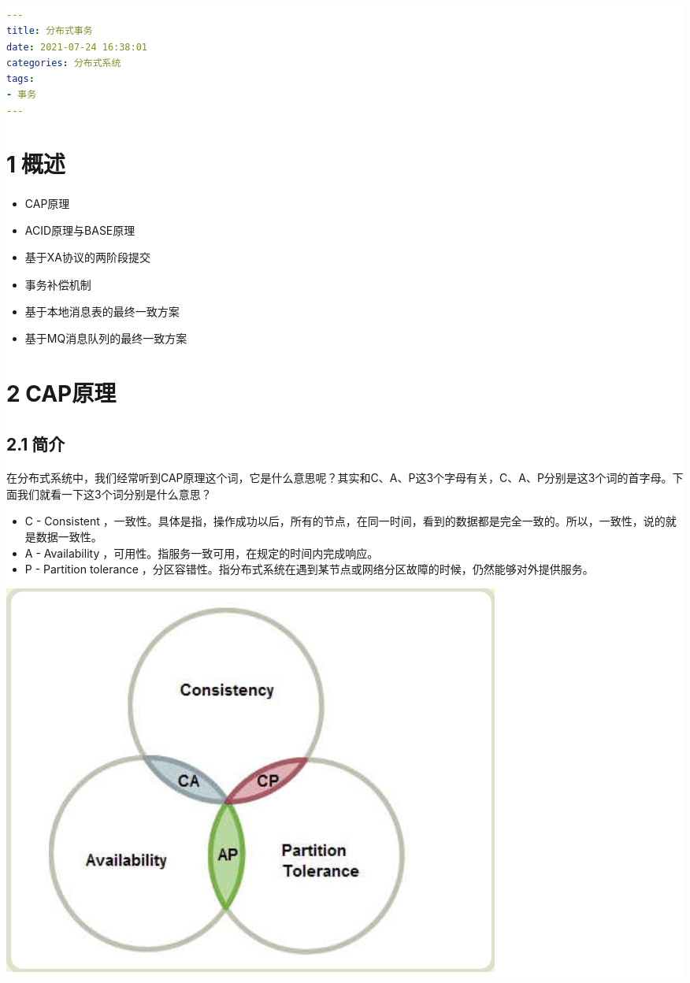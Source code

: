 ```yaml
---
title: 分布式事务
date: 2021-07-24 16:38:01
categories: 分布式系统
tags:
- 事务
---
```


# 1 概述

- CAP原理

- ACID原理与BASE原理

- 基于XA协议的两阶段提交

- 事务补偿机制

- 基于本地消息表的最终一致方案

- 基于MQ消息队列的最终一致方案

# 2 CAP原理

## 2.1 简介
在分布式系统中，我们经常听到CAP原理这个词，它是什么意思呢？其实和C、A、P这3个字母有关，C、A、P分别是这3个词的首字母。下面我们就看一下这3个词分别是什么意思？

- C - Consistent ，一致性。具体是指，操作成功以后，所有的节点，在同一时间，看到的数据都是完全一致的。所以，一致性，说的就是数据一致性。
- A - Availability ，可用性。指服务一致可用，在规定的时间内完成响应。
- P - Partition tolerance ，分区容错性。指分布式系统在遇到某节点或网络分区故障的时候，仍然能够对外提供服务。

![](https://raw.githubusercontent.com/littlefxc/littlefxc.github.io/images/images/5e0f0c0c0934d12d06200487.png)
